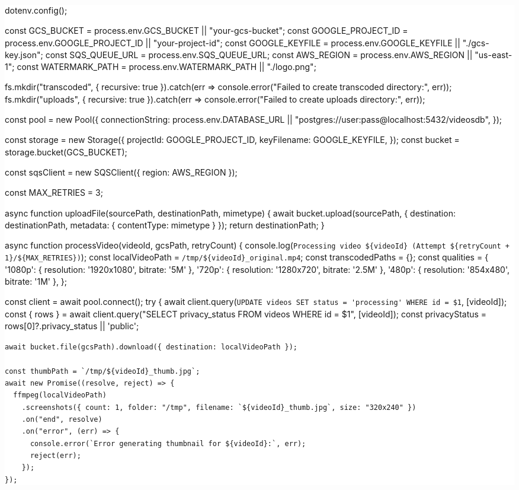 dotenv.config();

const GCS_BUCKET = process.env.GCS_BUCKET || "your-gcs-bucket";
const GOOGLE_PROJECT_ID = process.env.GOOGLE_PROJECT_ID || "your-project-id";
const GOOGLE_KEYFILE = process.env.GOOGLE_KEYFILE || "./gcs-key.json";
const SQS_QUEUE_URL = process.env.SQS_QUEUE_URL;
const AWS_REGION = process.env.AWS_REGION || "us-east-1";
const WATERMARK_PATH = process.env.WATERMARK_PATH || "./logo.png";

fs.mkdir("transcoded", { recursive: true }).catch(err => console.error("Failed to create transcoded directory:", err));
fs.mkdir("uploads", { recursive: true }).catch(err => console.error("Failed to create uploads directory:", err));

const pool = new Pool({
  connectionString: process.env.DATABASE_URL || "postgres://user:pass@localhost:5432/videosdb",
});

const storage = new Storage({
  projectId: GOOGLE_PROJECT_ID,
  keyFilename: GOOGLE_KEYFILE,
});
const bucket = storage.bucket(GCS_BUCKET);

const sqsClient = new SQSClient({ region: AWS_REGION });

const MAX_RETRIES = 3;

async function uploadFile(sourcePath, destinationPath, mimetype) {
  await bucket.upload(sourcePath, {
    destination: destinationPath,
    metadata: { contentType: mimetype }
  });
  return destinationPath;
}

async function processVideo(videoId, gcsPath, retryCount) {
  console.log(`Processing video ${videoId} (Attempt ${retryCount + 1}/${MAX_RETRIES})`);
  const localVideoPath = `/tmp/${videoId}_original.mp4`;
  const transcodedPaths = {};
  const qualities = {
    '1080p': { resolution: '1920x1080', bitrate: '5M' },
    '720p': { resolution: '1280x720', bitrate: '2.5M' },
    '480p': { resolution: '854x480', bitrate: '1M' },
  };

  const client = await pool.connect();
  try {
    await client.query(`UPDATE videos SET status = 'processing' WHERE id = $1`, [videoId]);
    const { rows } = await client.query("SELECT privacy_status FROM videos WHERE id = $1", [videoId]);
    const privacyStatus = rows[0]?.privacy_status || 'public';

    await bucket.file(gcsPath).download({ destination: localVideoPath });

    const thumbPath = `/tmp/${videoId}_thumb.jpg`;
    await new Promise((resolve, reject) => {
      ffmpeg(localVideoPath)
        .screenshots({ count: 1, folder: "/tmp", filename: `${videoId}_thumb.jpg`, size: "320x240" })
        .on("end", resolve)
        .on("error", (err) => {
          console.error(`Error generating thumbnail for ${videoId}:`, err);
          reject(err);
        });
    });
